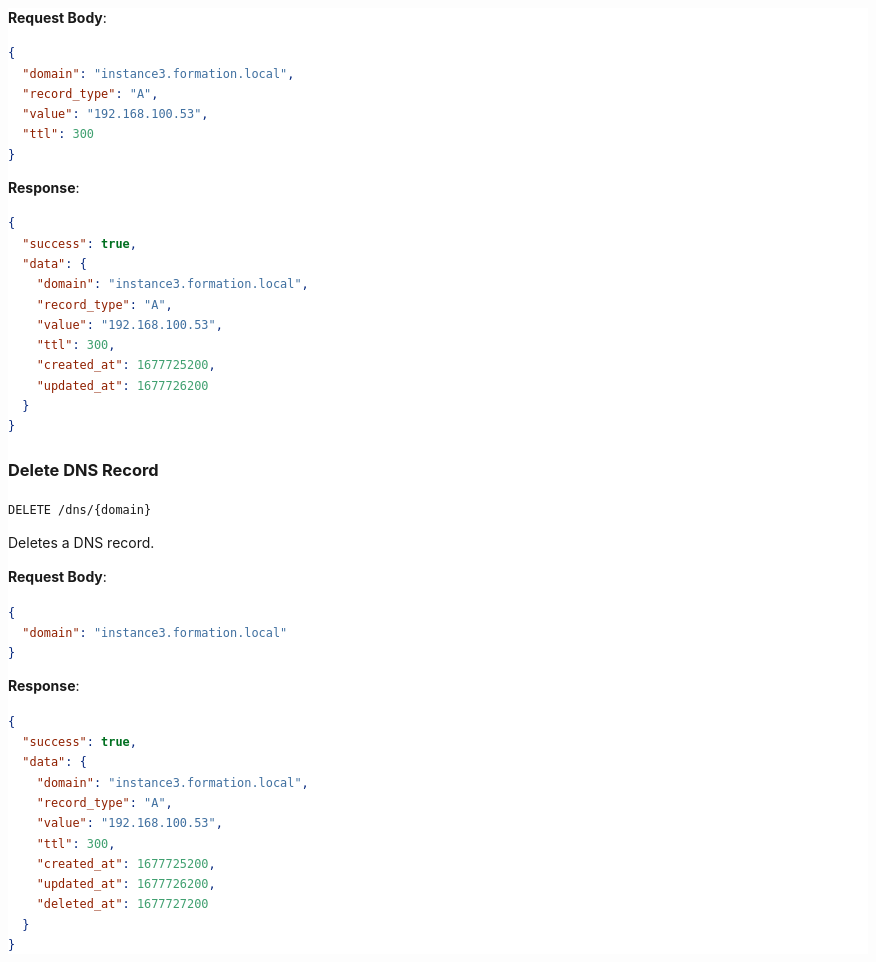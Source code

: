 **Request Body**:
```json
{
  "domain": "instance3.formation.local",
  "record_type": "A",
  "value": "192.168.100.53",
  "ttl": 300
}
```

**Response**:
```json
{
  "success": true,
  "data": {
    "domain": "instance3.formation.local",
    "record_type": "A",
    "value": "192.168.100.53",
    "ttl": 300,
    "created_at": 1677725200,
    "updated_at": 1677726200
  }
}
```

### Delete DNS Record

```
DELETE /dns/{domain}
```

Deletes a DNS record.

**Request Body**:
```json
{
  "domain": "instance3.formation.local"
}
```

**Response**:
```json
{
  "success": true,
  "data": {
    "domain": "instance3.formation.local",
    "record_type": "A",
    "value": "192.168.100.53",
    "ttl": 300,
    "created_at": 1677725200,
    "updated_at": 1677726200,
    "deleted_at": 1677727200
  }
}
```
